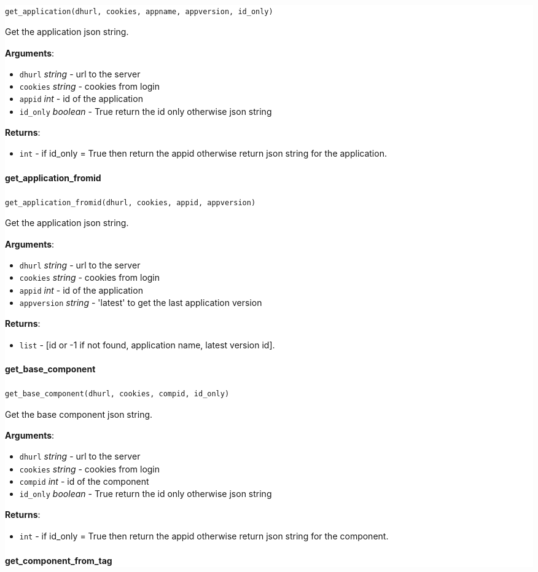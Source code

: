 ```python
get_application(dhurl, cookies, appname, appversion, id_only)
```

Get the application json string.

**Arguments**:

- `dhurl` _string_ - url to the server
- `cookies` _string_ - cookies from login
- `appid` _int_ - id of the application
- `id_only` _boolean_ - True return the id only otherwise json string
  

**Returns**:

- `int` - if id_only = True then return the appid otherwise return json string for the application.

<a name="dhapi.get_application_fromid"></a>
#### get\_application\_fromid

```python
get_application_fromid(dhurl, cookies, appid, appversion)
```

Get the application json string.

**Arguments**:

- `dhurl` _string_ - url to the server
- `cookies` _string_ - cookies from login
- `appid` _int_ - id of the application
- `appversion` _string_ - 'latest' to get the last application version
  

**Returns**:

- `list` - [id or -1 if not found, application name, latest version id].

<a name="dhapi.get_base_component"></a>
#### get\_base\_component

```python
get_base_component(dhurl, cookies, compid, id_only)
```

Get the base component json string.

**Arguments**:

- `dhurl` _string_ - url to the server
- `cookies` _string_ - cookies from login
- `compid` _int_ - id of the component
- `id_only` _boolean_ - True return the id only otherwise json string
  

**Returns**:

- `int` - if id_only = True then return the appid otherwise return json string for the component.

<a name="dhapi.get_component_from_tag"></a>
#### get\_component\_from\_tag
